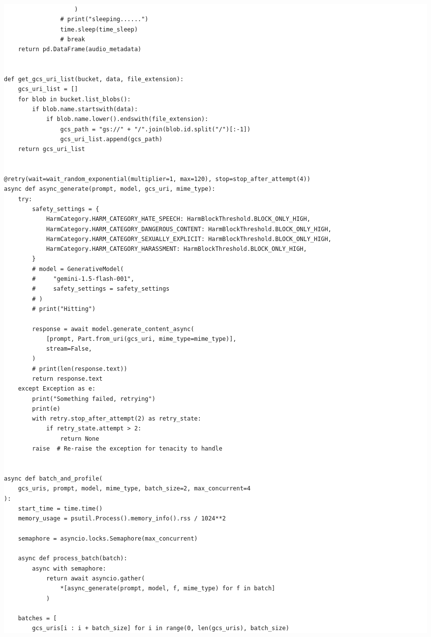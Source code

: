 ```
                    )
                # print("sleeping......")
                time.sleep(time_sleep)
                # break
    return pd.DataFrame(audio_metadata)


def get_gcs_uri_list(bucket, data, file_extension):
    gcs_uri_list = []
    for blob in bucket.list_blobs():
        if blob.name.startswith(data):
            if blob.name.lower().endswith(file_extension):
                gcs_path = "gs://" + "/".join(blob.id.split("/")[:-1])
                gcs_uri_list.append(gcs_path)
    return gcs_uri_list


@retry(wait=wait_random_exponential(multiplier=1, max=120), stop=stop_after_attempt(4))
async def async_generate(prompt, model, gcs_uri, mime_type):
    try:
        safety_settings = {
            HarmCategory.HARM_CATEGORY_HATE_SPEECH: HarmBlockThreshold.BLOCK_ONLY_HIGH,
            HarmCategory.HARM_CATEGORY_DANGEROUS_CONTENT: HarmBlockThreshold.BLOCK_ONLY_HIGH,
            HarmCategory.HARM_CATEGORY_SEXUALLY_EXPLICIT: HarmBlockThreshold.BLOCK_ONLY_HIGH,
            HarmCategory.HARM_CATEGORY_HARASSMENT: HarmBlockThreshold.BLOCK_ONLY_HIGH,
        }
        # model = GenerativeModel(
        #     "gemini-1.5-flash-001",
        #     safety_settings = safety_settings
        # )
        # print("Hitting")

        response = await model.generate_content_async(
            [prompt, Part.from_uri(gcs_uri, mime_type=mime_type)],
            stream=False,
        )
        # print(len(response.text))
        return response.text
    except Exception as e:
        print("Something failed, retrying")
        print(e)
        with retry.stop_after_attempt(2) as retry_state:
            if retry_state.attempt > 2:
                return None
        raise  # Re-raise the exception for tenacity to handle


async def batch_and_profile(
    gcs_uris, prompt, model, mime_type, batch_size=2, max_concurrent=4
):
    start_time = time.time()
    memory_usage = psutil.Process().memory_info().rss / 1024**2

    semaphore = asyncio.locks.Semaphore(max_concurrent)

    async def process_batch(batch):
        async with semaphore:
            return await asyncio.gather(
                *[async_generate(prompt, model, f, mime_type) for f in batch]
            )

    batches = [
        gcs_uris[i : i + batch_size] for i in range(0, len(gcs_uris), batch_size)
```